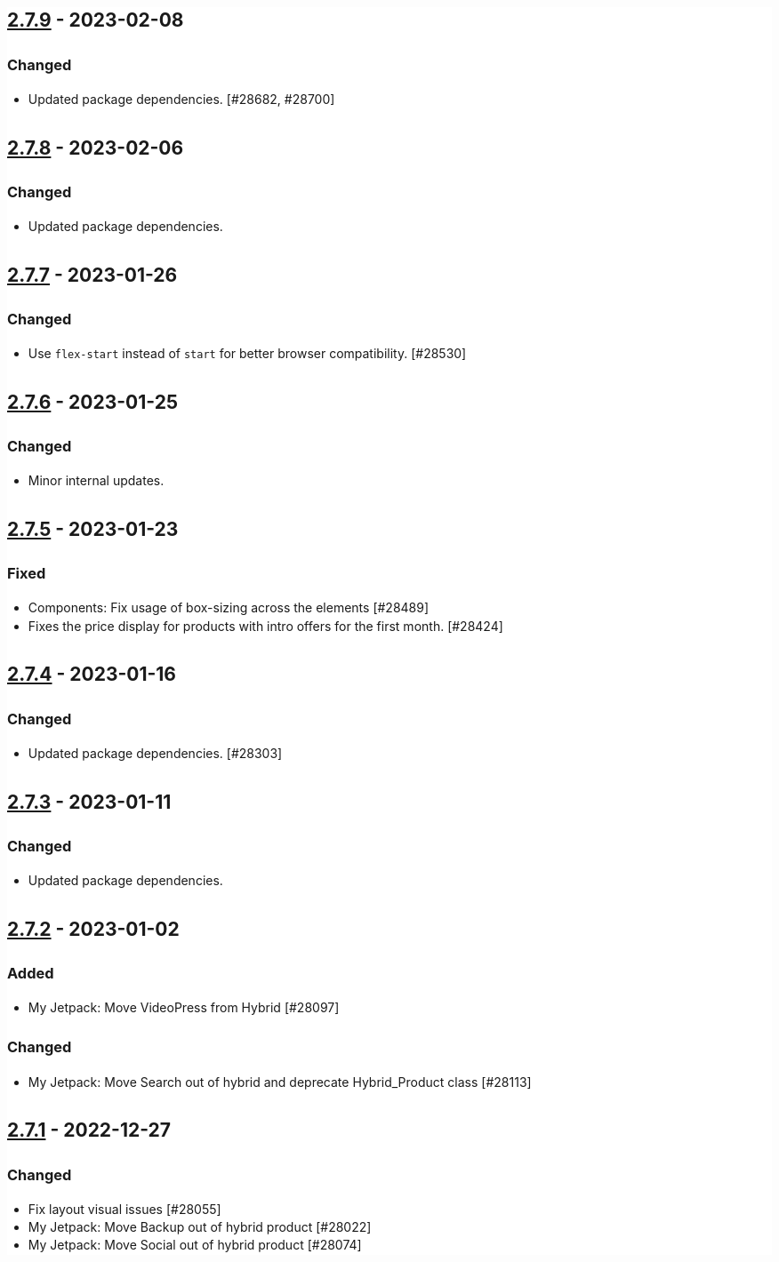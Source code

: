 ## [2.7.9] - 2023-02-08
### Changed
- Updated package dependencies. [#28682, #28700]

## [2.7.8] - 2023-02-06
### Changed
- Updated package dependencies.

## [2.7.7] - 2023-01-26
### Changed
- Use `flex-start` instead of `start` for better browser compatibility. [#28530]

## [2.7.6] - 2023-01-25
### Changed
- Minor internal updates.

## [2.7.5] - 2023-01-23
### Fixed
- Components: Fix usage of box-sizing across the elements [#28489]
- Fixes the price display for products with intro offers for the first month. [#28424]

## [2.7.4] - 2023-01-16
### Changed
- Updated package dependencies. [#28303]

## [2.7.3] - 2023-01-11
### Changed
- Updated package dependencies.

## [2.7.2] - 2023-01-02
### Added
- My Jetpack: Move VideoPress from Hybrid [#28097]

### Changed
- My Jetpack: Move Search out of hybrid and deprecate Hybrid_Product class [#28113]

## [2.7.1] - 2022-12-27
### Changed
- Fix layout visual issues [#28055]
- My Jetpack: Move Backup out of hybrid product [#28022]
- My Jetpack: Move Social out of hybrid product [#28074]


[4.35.6]: https://github.com/Automattic/jetpack-my-jetpack/compare/4.35.5...4.35.6
[4.35.5]: https://github.com/Automattic/jetpack-my-jetpack/compare/4.35.4...4.35.5
[4.35.4]: https://github.com/Automattic/jetpack-my-jetpack/compare/4.35.3...4.35.4
[4.35.3]: https://github.com/Automattic/jetpack-my-jetpack/compare/4.35.2...4.35.3
[4.35.2]: https://github.com/Automattic/jetpack-my-jetpack/compare/4.35.1...4.35.2
[4.35.1]: https://github.com/Automattic/jetpack-my-jetpack/compare/4.35.0...4.35.1
[4.35.0]: https://github.com/Automattic/jetpack-my-jetpack/compare/4.34.0...4.35.0
[4.34.0]: https://github.com/Automattic/jetpack-my-jetpack/compare/4.33.1...4.34.0
[4.33.1]: https://github.com/Automattic/jetpack-my-jetpack/compare/4.33.0...4.33.1
[4.33.0]: https://github.com/Automattic/jetpack-my-jetpack/compare/4.32.4...4.33.0
[4.32.4]: https://github.com/Automattic/jetpack-my-jetpack/compare/4.32.3...4.32.4
[4.32.3]: https://github.com/Automattic/jetpack-my-jetpack/compare/4.32.2...4.32.3
[4.32.2]: https://github.com/Automattic/jetpack-my-jetpack/compare/4.32.1...4.32.2
[4.32.1]: https://github.com/Automattic/jetpack-my-jetpack/compare/4.32.0...4.32.1
[4.32.0]: https://github.com/Automattic/jetpack-my-jetpack/compare/4.31.0...4.32.0
[4.31.0]: https://github.com/Automattic/jetpack-my-jetpack/compare/4.30.0...4.31.0
[4.30.0]: https://github.com/Automattic/jetpack-my-jetpack/compare/4.29.0...4.30.0
[4.29.0]: https://github.com/Automattic/jetpack-my-jetpack/compare/4.28.0...4.29.0
[4.28.0]: https://github.com/Automattic/jetpack-my-jetpack/compare/4.27.2...4.28.0
[4.27.2]: https://github.com/Automattic/jetpack-my-jetpack/compare/4.27.1...4.27.2
[4.27.1]: https://github.com/Automattic/jetpack-my-jetpack/compare/4.27.0...4.27.1
[4.27.0]: https://github.com/Automattic/jetpack-my-jetpack/compare/4.26.0...4.27.0
[4.26.0]: https://github.com/Automattic/jetpack-my-jetpack/compare/4.25.4...4.26.0
[4.25.4]: https://github.com/Automattic/jetpack-my-jetpack/compare/4.25.3...4.25.4
[4.25.3]: https://github.com/Automattic/jetpack-my-jetpack/compare/4.25.2...4.25.3
[4.25.2]: https://github.com/Automattic/jetpack-my-jetpack/compare/4.25.1...4.25.2
[4.25.1]: https://github.com/Automattic/jetpack-my-jetpack/compare/4.25.0...4.25.1
[4.25.0]: https://github.com/Automattic/jetpack-my-jetpack/compare/4.24.7...4.25.0
[4.24.7]: https://github.com/Automattic/jetpack-my-jetpack/compare/4.24.6...4.24.7
[4.24.6]: https://github.com/Automattic/jetpack-my-jetpack/compare/4.24.5...4.24.6
[4.24.5]: https://github.com/Automattic/jetpack-my-jetpack/compare/4.24.4...4.24.5
[4.24.4]: https://github.com/Automattic/jetpack-my-jetpack/compare/4.24.3...4.24.4
[4.24.3]: https://github.com/Automattic/jetpack-my-jetpack/compare/4.24.2...4.24.3
[4.24.2]: https://github.com/Automattic/jetpack-my-jetpack/compare/4.24.1...4.24.2
[4.24.1]: https://github.com/Automattic/jetpack-my-jetpack/compare/4.24.0...4.24.1
[4.24.0]: https://github.com/Automattic/jetpack-my-jetpack/compare/4.23.3...4.24.0
[4.23.3]: https://github.com/Automattic/jetpack-my-jetpack/compare/4.23.2...4.23.3
[4.23.2]: https://github.com/Automattic/jetpack-my-jetpack/compare/4.23.1...4.23.2
[4.23.1]: https://github.com/Automattic/jetpack-my-jetpack/compare/4.23.0...4.23.1
[4.23.0]: https://github.com/Automattic/jetpack-my-jetpack/compare/4.22.3...4.23.0
[4.22.3]: https://github.com/Automattic/jetpack-my-jetpack/compare/4.22.2...4.22.3
[4.22.2]: https://github.com/Automattic/jetpack-my-jetpack/compare/4.22.1...4.22.2
[4.22.1]: https://github.com/Automattic/jetpack-my-jetpack/compare/4.22.0...4.22.1
[4.22.0]: https://github.com/Automattic/jetpack-my-jetpack/compare/4.21.0...4.22.0
[4.21.0]: https://github.com/Automattic/jetpack-my-jetpack/compare/4.20.2...4.21.0
[4.20.2]: https://github.com/Automattic/jetpack-my-jetpack/compare/4.20.1...4.20.2
[4.20.1]: https://github.com/Automattic/jetpack-my-jetpack/compare/4.20.0...4.20.1
[4.20.0]: https://github.com/Automattic/jetpack-my-jetpack/compare/4.19.0...4.20.0
[4.19.0]: https://github.com/Automattic/jetpack-my-jetpack/compare/4.18.0...4.19.0
[4.18.0]: https://github.com/Automattic/jetpack-my-jetpack/compare/4.17.1...4.18.0
[4.17.1]: https://github.com/Automattic/jetpack-my-jetpack/compare/4.17.0...4.17.1
[4.17.0]: https://github.com/Automattic/jetpack-my-jetpack/compare/4.16.0...4.17.0
[4.16.0]: https://github.com/Automattic/jetpack-my-jetpack/compare/4.15.0...4.16.0
[4.15.0]: https://github.com/Automattic/jetpack-my-jetpack/compare/4.14.0...4.15.0
[4.14.0]: https://github.com/Automattic/jetpack-my-jetpack/compare/4.13.0...4.14.0
[4.13.0]: https://github.com/Automattic/jetpack-my-jetpack/compare/4.12.1...4.13.0
[4.12.1]: https://github.com/Automattic/jetpack-my-jetpack/compare/4.12.0...4.12.1
[4.12.0]: https://github.com/Automattic/jetpack-my-jetpack/compare/4.11.0...4.12.0
[4.11.0]: https://github.com/Automattic/jetpack-my-jetpack/compare/4.10.0...4.11.0
[4.10.0]: https://github.com/Automattic/jetpack-my-jetpack/compare/4.9.2...4.10.0
[4.9.2]: https://github.com/Automattic/jetpack-my-jetpack/compare/4.9.1...4.9.2
[4.9.1]: https://github.com/Automattic/jetpack-my-jetpack/compare/4.9.0...4.9.1
[4.9.0]: https://github.com/Automattic/jetpack-my-jetpack/compare/4.8.0...4.9.0
[4.8.0]: https://github.com/Automattic/jetpack-my-jetpack/compare/4.7.0...4.8.0
[4.7.0]: https://github.com/Automattic/jetpack-my-jetpack/compare/4.6.2...4.7.0
[4.6.2]: https://github.com/Automattic/jetpack-my-jetpack/compare/4.6.1...4.6.2
[4.6.1]: https://github.com/Automattic/jetpack-my-jetpack/compare/4.6.0...4.6.1
[4.6.0]: https://github.com/Automattic/jetpack-my-jetpack/compare/4.5.0...4.6.0
[4.5.0]: https://github.com/Automattic/jetpack-my-jetpack/compare/4.4.0...4.5.0
[4.4.0]: https://github.com/Automattic/jetpack-my-jetpack/compare/4.3.0...4.4.0
[4.3.0]: https://github.com/Automattic/jetpack-my-jetpack/compare/4.2.1...4.3.0
[4.2.1]: https://github.com/Automattic/jetpack-my-jetpack/compare/4.2.0...4.2.1
[4.2.0]: https://github.com/Automattic/jetpack-my-jetpack/compare/4.1.4...4.2.0
[4.1.4]: https://github.com/Automattic/jetpack-my-jetpack/compare/4.1.3...4.1.4
[4.1.3]: https://github.com/Automattic/jetpack-my-jetpack/compare/4.1.2...4.1.3
[4.1.2]: https://github.com/Automattic/jetpack-my-jetpack/compare/4.1.1...4.1.2
[4.1.1]: https://github.com/Automattic/jetpack-my-jetpack/compare/4.1.0...4.1.1
[4.1.0]: https://github.com/Automattic/jetpack-my-jetpack/compare/4.0.3...4.1.0
[4.0.3]: https://github.com/Automattic/jetpack-my-jetpack/compare/4.0.2...4.0.3
[4.0.2]: https://github.com/Automattic/jetpack-my-jetpack/compare/4.0.1...4.0.2
[4.0.1]: https://github.com/Automattic/jetpack-my-jetpack/compare/4.0.0...4.0.1
[4.0.0]: https://github.com/Automattic/jetpack-my-jetpack/compare/3.12.2...4.0.0
[3.12.2]: https://github.com/Automattic/jetpack-my-jetpack/compare/3.12.1...3.12.2
[3.12.1]: https://github.com/Automattic/jetpack-my-jetpack/compare/3.12.0...3.12.1
[3.12.0]: https://github.com/Automattic/jetpack-my-jetpack/compare/3.11.1...3.12.0
[3.11.1]: https://github.com/Automattic/jetpack-my-jetpack/compare/3.11.0...3.11.1
[3.11.0]: https://github.com/Automattic/jetpack-my-jetpack/compare/3.10.0...3.11.0
[3.10.0]: https://github.com/Automattic/jetpack-my-jetpack/compare/3.9.1...3.10.0
[3.9.1]: https://github.com/Automattic/jetpack-my-jetpack/compare/3.9.0...3.9.1
[3.9.0]: https://github.com/Automattic/jetpack-my-jetpack/compare/3.8.2...3.9.0
[3.8.2]: https://github.com/Automattic/jetpack-my-jetpack/compare/3.8.1...3.8.2
[3.8.1]: https://github.com/Automattic/jetpack-my-jetpack/compare/3.8.0...3.8.1
[3.8.0]: https://github.com/Automattic/jetpack-my-jetpack/compare/3.7.0...3.8.0
[3.7.0]: https://github.com/Automattic/jetpack-my-jetpack/compare/3.6.0...3.7.0
[3.6.0]: https://github.com/Automattic/jetpack-my-jetpack/compare/3.5.0...3.6.0
[3.5.0]: https://github.com/Automattic/jetpack-my-jetpack/compare/3.4.5...3.5.0
[3.4.5]: https://github.com/Automattic/jetpack-my-jetpack/compare/3.4.4...3.4.5
[3.4.4]: https://github.com/Automattic/jetpack-my-jetpack/compare/3.4.3...3.4.4
[3.4.3]: https://github.com/Automattic/jetpack-my-jetpack/compare/3.4.2...3.4.3
[3.4.2]: https://github.com/Automattic/jetpack-my-jetpack/compare/3.4.1...3.4.2
[3.4.1]: https://github.com/Automattic/jetpack-my-jetpack/compare/3.4.0...3.4.1
[3.4.0]: https://github.com/Automattic/jetpack-my-jetpack/compare/3.3.3...3.4.0
[3.3.3]: https://github.com/Automattic/jetpack-my-jetpack/compare/3.3.2...3.3.3
[3.3.2]: https://github.com/Automattic/jetpack-my-jetpack/compare/3.3.1...3.3.2
[3.3.1]: https://github.com/Automattic/jetpack-my-jetpack/compare/3.3.0...3.3.1
[3.3.0]: https://github.com/Automattic/jetpack-my-jetpack/compare/3.2.1...3.3.0
[3.2.1]: https://github.com/Automattic/jetpack-my-jetpack/compare/3.2.0...3.2.1
[3.2.0]: https://github.com/Automattic/jetpack-my-jetpack/compare/3.1.3...3.2.0
[3.1.3]: https://github.com/Automattic/jetpack-my-jetpack/compare/3.1.2...3.1.3
[3.1.2]: https://github.com/Automattic/jetpack-my-jetpack/compare/3.1.1...3.1.2
[3.1.1]: https://github.com/Automattic/jetpack-my-jetpack/compare/3.1.0...3.1.1
[3.1.0]: https://github.com/Automattic/jetpack-my-jetpack/compare/3.0.0...3.1.0
[3.0.0]: https://github.com/Automattic/jetpack-my-jetpack/compare/2.15.0...3.0.0
[2.15.0]: https://github.com/Automattic/jetpack-my-jetpack/compare/2.14.3...2.15.0
[2.14.3]: https://github.com/Automattic/jetpack-my-jetpack/compare/2.14.2...2.14.3
[2.14.2]: https://github.com/Automattic/jetpack-my-jetpack/compare/2.14.1...2.14.2
[2.14.1]: https://github.com/Automattic/jetpack-my-jetpack/compare/2.14.0...2.14.1
[2.14.0]: https://github.com/Automattic/jetpack-my-jetpack/compare/2.13.0...2.14.0
[2.13.0]: https://github.com/Automattic/jetpack-my-jetpack/compare/2.12.2...2.13.0
[2.12.2]: https://github.com/Automattic/jetpack-my-jetpack/compare/2.12.1...2.12.2
[2.12.1]: https://github.com/Automattic/jetpack-my-jetpack/compare/2.12.0...2.12.1
[2.12.0]: https://github.com/Automattic/jetpack-my-jetpack/compare/2.11.0...2.12.0
[2.11.0]: https://github.com/Automattic/jetpack-my-jetpack/compare/2.10.3...2.11.0
[2.10.3]: https://github.com/Automattic/jetpack-my-jetpack/compare/2.10.2...2.10.3
[2.10.2]: https://github.com/Automattic/jetpack-my-jetpack/compare/2.10.1...2.10.2
[2.10.1]: https://github.com/Automattic/jetpack-my-jetpack/compare/2.10.0...2.10.1
[2.10.0]: https://github.com/Automattic/jetpack-my-jetpack/compare/2.9.2...2.10.0
[2.9.2]: https://github.com/Automattic/jetpack-my-jetpack/compare/2.9.1...2.9.2
[2.9.1]: https://github.com/Automattic/jetpack-my-jetpack/compare/2.9.0...2.9.1
[2.9.0]: https://github.com/Automattic/jetpack-my-jetpack/compare/2.8.1...2.9.0
[2.8.1]: https://github.com/Automattic/jetpack-my-jetpack/compare/2.8.0...2.8.1
[2.8.0]: https://github.com/Automattic/jetpack-my-jetpack/compare/2.7.13...2.8.0
[2.7.13]: https://github.com/Automattic/jetpack-my-jetpack/compare/2.7.12...2.7.13
[2.7.12]: https://github.com/Automattic/jetpack-my-jetpack/compare/2.7.11...2.7.12
[2.7.11]: https://github.com/Automattic/jetpack-my-jetpack/compare/2.7.10...2.7.11
[2.7.10]: https://github.com/Automattic/jetpack-my-jetpack/compare/2.7.9...2.7.10
[2.7.9]: https://github.com/Automattic/jetpack-my-jetpack/compare/2.7.8...2.7.9
[2.7.8]: https://github.com/Automattic/jetpack-my-jetpack/compare/2.7.7...2.7.8
[2.7.7]: https://github.com/Automattic/jetpack-my-jetpack/compare/2.7.6...2.7.7
[2.7.6]: https://github.com/Automattic/jetpack-my-jetpack/compare/2.7.5...2.7.6
[2.7.5]: https://github.com/Automattic/jetpack-my-jetpack/compare/2.7.4...2.7.5
[2.7.4]: https://github.com/Automattic/jetpack-my-jetpack/compare/2.7.3...2.7.4
[2.7.3]: https://github.com/Automattic/jetpack-my-jetpack/compare/2.7.2...2.7.3
[2.7.2]: https://github.com/Automattic/jetpack-my-jetpack/compare/2.7.1...2.7.2
[2.7.1]: https://github.com/Automattic/jetpack-my-jetpack/compare/2.7.0...2.7.1
[2.7.0]: https://github.com/Automattic/jetpack-my-jetpack/compare/2.6.1...2.7.0
[2.6.1]: https://github.com/Automattic/jetpack-my-jetpack/compare/2.6.0...2.6.1
[2.6.0]: https://github.com/Automattic/jetpack-my-jetpack/compare/2.5.2...2.6.0
[2.5.2]: https://github.com/Automattic/jetpack-my-jetpack/compare/2.5.1...2.5.2
[2.5.1]: https://github.com/Automattic/jetpack-my-jetpack/compare/2.5.0...2.5.1
[2.5.0]: https://github.com/Automattic/jetpack-my-jetpack/compare/2.4.1...2.5.0
[2.4.1]: https://github.com/Automattic/jetpack-my-jetpack/compare/2.4.0...2.4.1
[2.4.0]: https://github.com/Automattic/jetpack-my-jetpack/compare/2.3.5...2.4.0
[2.3.5]: https://github.com/Automattic/jetpack-my-jetpack/compare/2.3.4...2.3.5
[2.3.4]: https://github.com/Automattic/jetpack-my-jetpack/compare/2.3.3...2.3.4
[2.3.3]: https://github.com/Automattic/jetpack-my-jetpack/compare/2.3.2...2.3.3
[2.3.2]: https://github.com/Automattic/jetpack-my-jetpack/compare/2.3.1...2.3.2
[2.3.1]: https://github.com/Automattic/jetpack-my-jetpack/compare/2.3.0...2.3.1
[2.3.0]: https://github.com/Automattic/jetpack-my-jetpack/compare/2.2.3...2.3.0
[2.2.3]: https://github.com/Automattic/jetpack-my-jetpack/compare/2.2.2...2.2.3
[2.2.2]: https://github.com/Automattic/jetpack-my-jetpack/compare/2.2.1...2.2.2
[2.2.1]: https://github.com/Automattic/jetpack-my-jetpack/compare/2.2.0...2.2.1
[2.2.0]: https://github.com/Automattic/jetpack-my-jetpack/compare/2.1.1...2.2.0
[2.1.1]: https://github.com/Automattic/jetpack-my-jetpack/compare/2.1.0...2.1.1
[2.1.0]: https://github.com/Automattic/jetpack-my-jetpack/compare/2.0.5...2.1.0
[2.0.5]: https://github.com/Automattic/jetpack-my-jetpack/compare/2.0.4...2.0.5
[2.0.4]: https://github.com/Automattic/jetpack-my-jetpack/compare/2.0.3...2.0.4
[2.0.3]: https://github.com/Automattic/jetpack-my-jetpack/compare/2.0.2...2.0.3
[2.0.2]: https://github.com/Automattic/jetpack-my-jetpack/compare/2.0.1...2.0.2
[2.0.1]: https://github.com/Automattic/jetpack-my-jetpack/compare/2.0.0...2.0.1
[2.0.0]: https://github.com/Automattic/jetpack-my-jetpack/compare/1.8.3...2.0.0
[1.8.3]: https://github.com/Automattic/jetpack-my-jetpack/compare/1.8.2...1.8.3
[1.8.2]: https://github.com/Automattic/jetpack-my-jetpack/compare/1.8.1...1.8.2
[1.8.1]: https://github.com/Automattic/jetpack-my-jetpack/compare/1.8.0...1.8.1
[1.8.0]: https://github.com/Automattic/jetpack-my-jetpack/compare/1.7.4...1.8.0
[1.7.4]: https://github.com/Automattic/jetpack-my-jetpack/compare/1.7.3...1.7.4
[1.7.3]: https://github.com/Automattic/jetpack-my-jetpack/compare/1.7.2...1.7.3
[1.7.2]: https://github.com/Automattic/jetpack-my-jetpack/compare/1.7.1...1.7.2
[1.7.1]: https://github.com/Automattic/jetpack-my-jetpack/compare/1.7.0...1.7.1
[1.7.0]: https://github.com/Automattic/jetpack-my-jetpack/compare/1.6.2...1.7.0
[1.6.2]: https://github.com/Automattic/jetpack-my-jetpack/compare/1.6.1...1.6.2
[1.6.1]: https://github.com/Automattic/jetpack-my-jetpack/compare/1.6.0...1.6.1
[1.6.0]: https://github.com/Automattic/jetpack-my-jetpack/compare/1.5.0...1.6.0
[1.5.0]: https://github.com/Automattic/jetpack-my-jetpack/compare/1.4.1...1.5.0
[1.4.1]: https://github.com/Automattic/jetpack-my-jetpack/compare/1.4.0...1.4.1
[1.4.0]: https://github.com/Automattic/jetpack-my-jetpack/compare/1.3.0...1.4.0
[1.3.0]: https://github.com/Automattic/jetpack-my-jetpack/compare/1.2.1...1.3.0
[1.2.1]: https://github.com/Automattic/jetpack-my-jetpack/compare/1.2.0...1.2.1
[1.2.0]: https://github.com/Automattic/jetpack-my-jetpack/compare/1.1.0...1.2.0
[1.1.0]: https://github.com/Automattic/jetpack-my-jetpack/compare/1.0.2...1.1.0
[1.0.2]: https://github.com/Automattic/jetpack-my-jetpack/compare/1.0.1...1.0.2
[1.0.1]: https://github.com/Automattic/jetpack-my-jetpack/compare/1.0.0...1.0.1
[1.0.0]: https://github.com/Automattic/jetpack-my-jetpack/compare/0.6.13...1.0.0
[0.6.13]: https://github.com/Automattic/jetpack-my-jetpack/compare/0.6.12...0.6.13
[0.6.12]: https://github.com/Automattic/jetpack-my-jetpack/compare/0.6.11...0.6.12
[0.6.11]: https://github.com/Automattic/jetpack-my-jetpack/compare/0.6.10...0.6.11
[0.6.10]: https://github.com/Automattic/jetpack-my-jetpack/compare/0.6.9...0.6.10
[0.6.9]: https://github.com/Automattic/jetpack-my-jetpack/compare/0.6.8...0.6.9
[0.6.8]: https://github.com/Automattic/jetpack-my-jetpack/compare/0.6.7...0.6.8
[0.6.7]: https://github.com/Automattic/jetpack-my-jetpack/compare/0.6.6...0.6.7
[0.6.6]: https://github.com/Automattic/jetpack-my-jetpack/compare/0.6.5...0.6.6
[0.6.5]: https://github.com/Automattic/jetpack-my-jetpack/compare/0.6.4...0.6.5
[0.6.4]: https://github.com/Automattic/jetpack-my-jetpack/compare/0.6.3...0.6.4
[0.6.3]: https://github.com/Automattic/jetpack-my-jetpack/compare/0.6.2...0.6.3
[0.6.2]: https://github.com/Automattic/jetpack-my-jetpack/compare/0.6.1...0.6.2
[0.6.1]: https://github.com/Automattic/jetpack-my-jetpack/compare/0.6.0...0.6.1
[0.6.0]: https://github.com/Automattic/jetpack-my-jetpack/compare/0.5.0...0.6.0
[0.5.0]: https://github.com/Automattic/jetpack-my-jetpack/compare/0.4.0...0.5.0
[0.4.0]: https://github.com/Automattic/jetpack-my-jetpack/compare/0.3.3...0.4.0
[0.3.3]: https://github.com/Automattic/jetpack-my-jetpack/compare/0.3.2...0.3.3
[0.3.2]: https://github.com/Automattic/jetpack-my-jetpack/compare/0.3.1...0.3.2
[0.3.1]: https://github.com/Automattic/jetpack-my-jetpack/compare/0.3.0...0.3.1
[0.3.0]: https://github.com/Automattic/jetpack-my-jetpack/compare/0.2.0...0.3.0
[0.2.0]: https://github.com/Automattic/jetpack-my-jetpack/compare/0.1.3...0.2.0
[0.1.3]: https://github.com/Automattic/jetpack-my-jetpack/compare/0.1.2...0.1.3
[0.1.2]: https://github.com/Automattic/jetpack-my-jetpack/compare/0.1.1...0.1.2